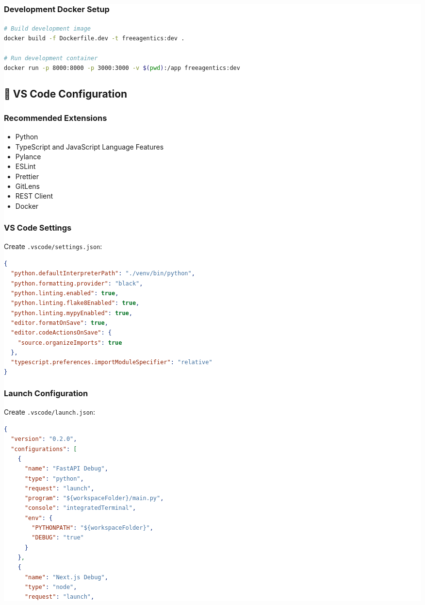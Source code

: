 ### Development Docker Setup

```bash
# Build development image
docker build -f Dockerfile.dev -t freeagentics:dev .

# Run development container
docker run -p 8000:8000 -p 3000:3000 -v $(pwd):/app freeagentics:dev
```

## 🔧 VS Code Configuration

### Recommended Extensions

- Python
- TypeScript and JavaScript Language Features
- Pylance
- ESLint
- Prettier
- GitLens
- REST Client
- Docker

### VS Code Settings

Create `.vscode/settings.json`:

```json
{
  "python.defaultInterpreterPath": "./venv/bin/python",
  "python.formatting.provider": "black",
  "python.linting.enabled": true,
  "python.linting.flake8Enabled": true,
  "python.linting.mypyEnabled": true,
  "editor.formatOnSave": true,
  "editor.codeActionsOnSave": {
    "source.organizeImports": true
  },
  "typescript.preferences.importModuleSpecifier": "relative"
}
```

### Launch Configuration

Create `.vscode/launch.json`:

```json
{
  "version": "0.2.0",
  "configurations": [
    {
      "name": "FastAPI Debug",
      "type": "python",
      "request": "launch",
      "program": "${workspaceFolder}/main.py",
      "console": "integratedTerminal",
      "env": {
        "PYTHONPATH": "${workspaceFolder}",
        "DEBUG": "true"
      }
    },
    {
      "name": "Next.js Debug",
      "type": "node",
      "request": "launch",
```